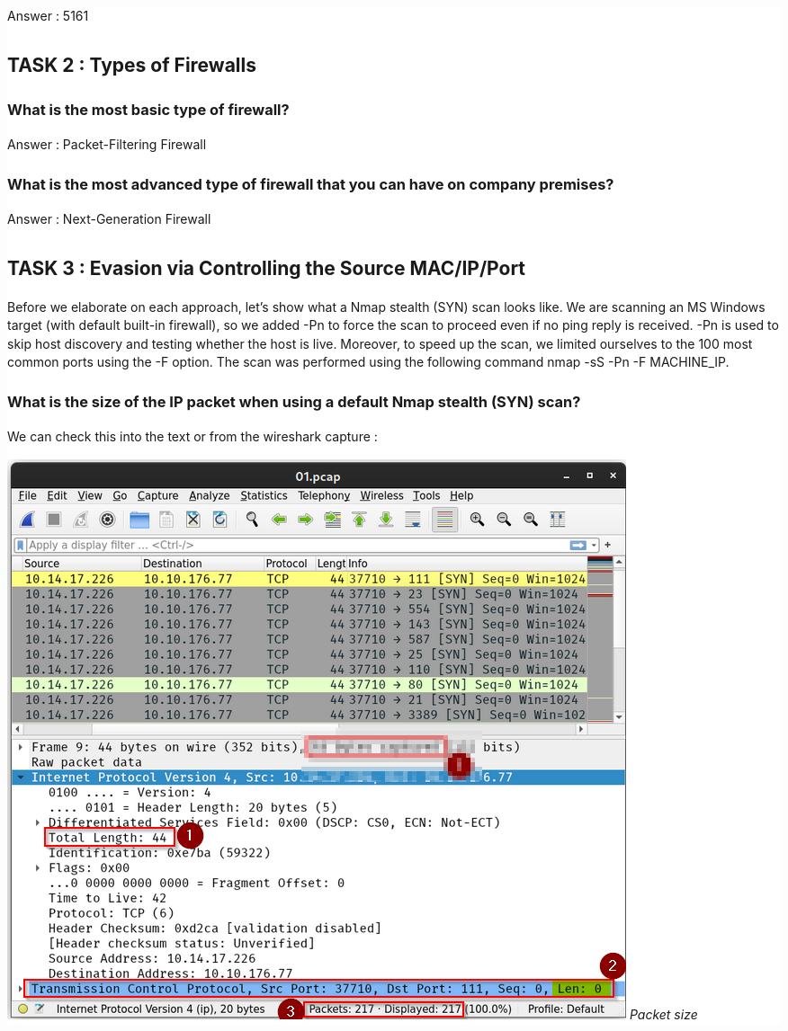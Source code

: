 Answer : 5161

## TASK 2 : Types of Firewalls
### What is the most basic type of firewall?
Answer : Packet-Filtering Firewall

### What is the most advanced type of firewall that you can have on company premises?
Answer : Next-Generation Firewall

## TASK 3 : Evasion via Controlling the Source MAC/IP/Port
Before we elaborate on each approach, let’s show what a Nmap stealth (SYN) scan looks like. We are scanning an MS Windows target (with default built-in firewall), so we added -Pn to force the scan to proceed even if no ping reply is received. -Pn is used to skip host discovery and testing whether the host is live. Moreover, to speed up the scan, we limited ourselves to the 100 most common ports using the -F option. The scan was performed using the following command nmap -sS -Pn -F MACHINE_IP.

### What is the size of the IP packet when using a default Nmap stealth (SYN) scan?
We can check this into the text or from the wireshark capture :

![Packet size](/images/thm/redteamfirewalls/redteamfirewalls_2.png)
_Packet size_

